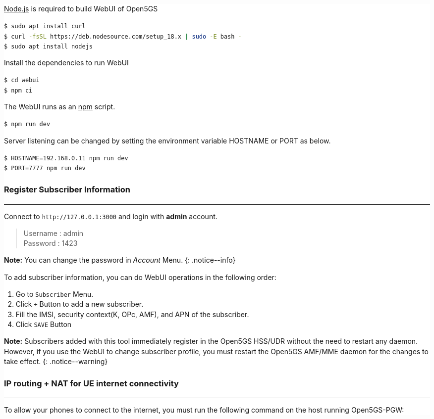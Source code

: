 [Node.js](https://nodejs.org/) is required to build WebUI of Open5GS

```bash
$ sudo apt install curl
$ curl -fsSL https://deb.nodesource.com/setup_18.x | sudo -E bash -
$ sudo apt install nodejs
```

Install the dependencies to run WebUI

```bash
$ cd webui
$ npm ci
```

The WebUI runs as an [npm](https://www.npmjs.com/) script.

```bash
$ npm run dev
```

Server listening can be changed by setting the environment variable HOSTNAME or PORT as below.

```bash
$ HOSTNAME=192.168.0.11 npm run dev
$ PORT=7777 npm run dev
```

### Register Subscriber Information
---

Connect to `http://127.0.0.1:3000` and login with **admin** account.

> Username : admin  
> Password : 1423

**Note:**
You can change the password in _Account_ Menu.
{: .notice--info}

To add subscriber information, you can do WebUI operations in the following order:

  1. Go to `Subscriber` Menu.
  2. Click `+` Button to add a new subscriber.
  3. Fill the IMSI, security context(K, OPc, AMF), and APN of the subscriber.
  4. Click `SAVE` Button

**Note:** Subscribers added with this tool immediately register in the Open5GS HSS/UDR without the need to restart any daemon. However, if you use the WebUI to change subscriber profile, you must restart the Open5GS AMF/MME daemon for the changes to take effect.
{: .notice--warning}

### IP routing + NAT for UE internet connectivity
---

To allow your phones to connect to the internet, you must run the following command on the host running Open5GS-PGW:

